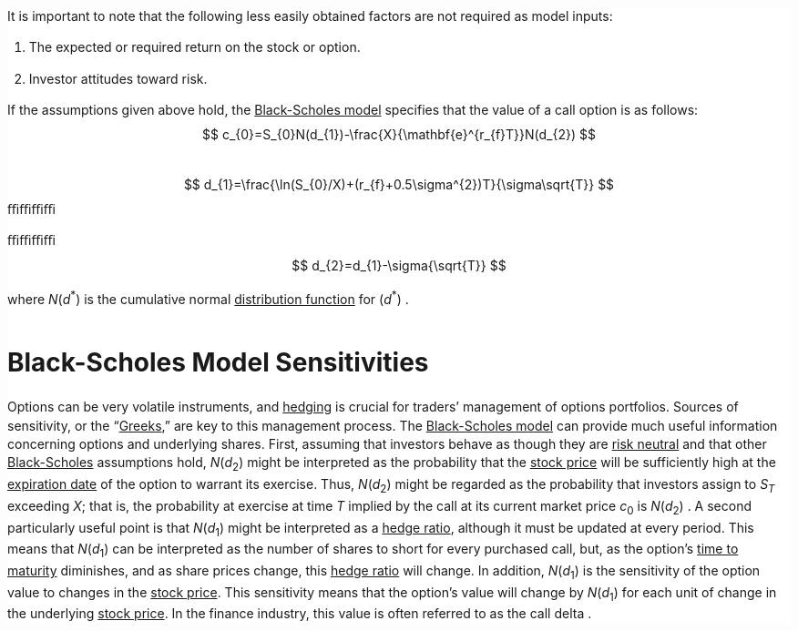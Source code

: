 It is important to note that the following less easily obtained factors are not required as model inputs:  

1.  The expected or required return on the stock or option.

 2.  Investor attitudes toward risk.  

If the assumptions given above hold, the [Black-Scholes model](../../Financial%20Instruments/Black%20Scholes%20Derivation.md) specifies that the value of a call option is as follows:  
$$
c_{0}=S_{0}N(d_{1})-\frac{X}{\mathbf{e}^{r_{f}T}}N(d_{2})
$$  
$$
d_{1}=\frac{\ln(S_{0}/X)+(r_{f}+0.5\sigma^{2})T}{\sigma\sqrt{T}}
$$
 ﬃﬃﬃﬃ  

ﬃﬃﬃﬃ $$
d_{2}=d_{1}-\sigma{\sqrt{T}}
$$  

where    $N(d^{*})$   is the cumulative normal [distribution function](../../Financial%20Engineering/Verification%20of%20Central%20Limit%20Theorem.md) for   $(d^{*})$  .  

# Black-Scholes Model Sensitivities  

Options can be very volatile instruments, and [hedging](../Fixed%20Income%20Securities%20Tools%20for%20Today's%20Markets/Chapter%205/Key%20Rates%20O1s%20Durations%20and%20Hedging.md) is crucial for traders’ management of options portfolios. Sources of sensitivity, or the “[Greeks](../../Financial%20Engineering/Derivatives/Part%20V%20-%20Options%20Pricing/Chapter%2026%20-%20Pricing%20Options:%20Monte%20Carlo%20Simulation.md),” are key to this management process. The [Black-Scholes model](../../Financial%20Instruments/Black%20Scholes%20Derivation.md) can provide much useful information concerning options and underlying shares. First, assuming that investors behave as though they are [risk neutral](../../Financial%20Instruments/Lecture%20Notes-%20Financial%20Instruments/Teaching%20Note%207-Exotic%20Options%20And%20Derivative%20Pricing%20By%20Monte%20Carlo%20Simulation.md) and that other [Black-Scholes](../../Financial%20Engineering/Mathematical%20Modeling%20of%20Derivative%20Pricing.md) assumptions hold,  $N(d_{2})$   might be interpreted as the probability that the [stock price](../../Financial%20Engineering/Derivatives/Part%20IV%20-%20Options/Chapter%2016%20-%20Black–Scholes%20Model.md) will be sufficiently high at the [expiration date](../../Financial%20Instruments/Financial%20Derivatives%20and%20Quantitative%20Methods/Risk%20Neutral%20Pricing%20of%20Options.md) of the option to warrant its exercise. Thus,    $N(d_{2})$   might be regarded as the probability that investors assign to  $S_{T}$   exceeding    $X;$   that is, the probability at exercise at time    $T$   implied by the call at its current market price    $c_{0}$   is  $N(d_{2})$  . A second particularly useful point is that  $N(d_{1})$  might be interpreted as a [hedge ratio](../../Financial%20Engineering/Derivatives/Part%20VI%20-%20The%20Greeks/Chapter%2027%20-%20Delta%20Hedging.md), although it must be updated at every period. This means that    $N(d_{1})$   can be interpreted as the number of shares to short for every purchased call, but, as the option’s [time to maturity](../../Financial%20Instruments/Lecture%20Notes-%20Financial%20Instruments/Teaching%20Note%201-%20Forward%20Rates%20Agreement/Hedging%20Strategies%20with%20Forwards.md) diminishes, and as share prices change, this [hedge ratio](../../Financial%20Engineering/Derivatives/Part%20VI%20-%20The%20Greeks/Chapter%2027%20-%20Delta%20Hedging.md) will change. In addition,  $N(d_{1})$   is the sensitivity of the option value to changes in the [stock price](../../Financial%20Engineering/Derivatives/Part%20IV%20-%20Options/Chapter%2016%20-%20Black–Scholes%20Model.md). This sensitivity means that the option’s value will change by    $N(d_{1})$   for each unit of change in the underlying [stock price](../../Financial%20Engineering/Derivatives/Part%20IV%20-%20Options/Chapter%2016%20-%20Black–Scholes%20Model.md). In the finance industry, this value is often referred to as the call  delta .  
